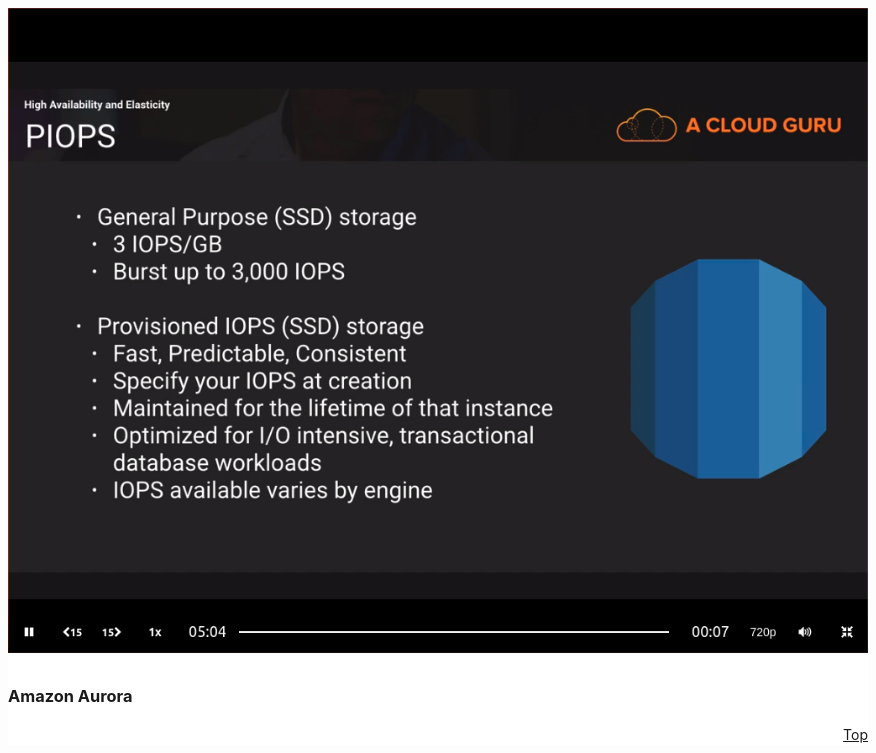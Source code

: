 ![](Screenshot%20from%202018-04-14%2019-07-52.png)
---

<a id="aurora"></a>

### Amazon Aurora
<p align="right"><a href="#top">Top</a></p>
